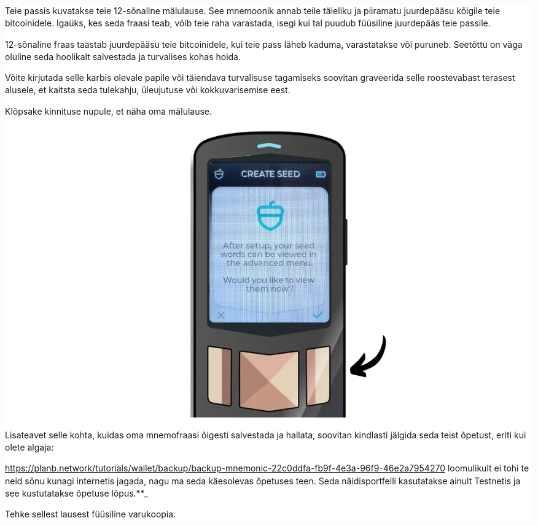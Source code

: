 Teie passis kuvatakse teie 12-sõnaline mälulause. See mnemoonik annab teile täieliku ja piiramatu juurdepääsu kõigile teie bitcoinidele. Igaüks, kes seda fraasi teab, võib teie raha varastada, isegi kui tal puudub füüsiline juurdepääs teie passile.

12-sõnaline fraas taastab juurdepääsu teie bitcoinidele, kui teie pass läheb kaduma, varastatakse või puruneb. Seetõttu on väga oluline seda hoolikalt salvestada ja turvalises kohas hoida.

Võite kirjutada selle karbis olevale papile või täiendava turvalisuse tagamiseks soovitan graveerida selle roostevabast terasest alusele, et kaitsta seda tulekahju, üleujutuse või kokkuvarisemise eest.

Klõpsake kinnituse nupule, et näha oma mälulause.

![Image](assets/fr/34.webp)

Lisateavet selle kohta, kuidas oma mnemofraasi õigesti salvestada ja hallata, soovitan kindlasti jälgida seda teist õpetust, eriti kui olete algaja:

https://planb.network/tutorials/wallet/backup/backup-mnemonic-22c0ddfa-fb9f-4e3a-96f9-46e2a7954270
loomulikult ei tohi te neid sõnu kunagi internetis jagada, nagu ma seda käesolevas õpetuses teen. Seda näidisportfelli kasutatakse ainult Testnetis ja see kustutatakse õpetuse lõpus.**_

Tehke sellest lausest füüsiline varukoopia.
